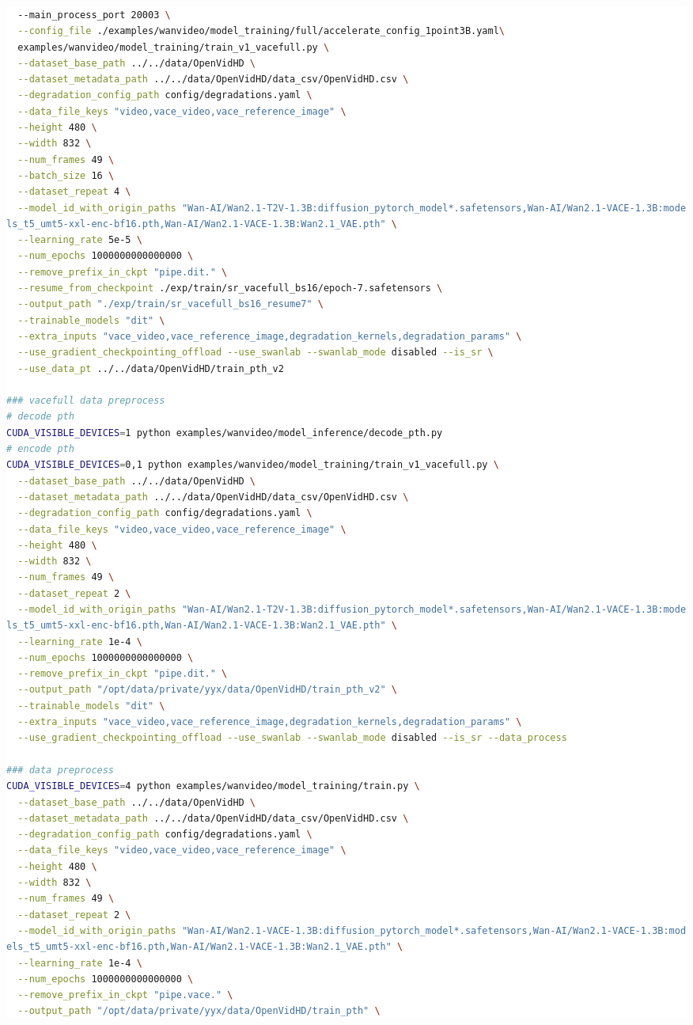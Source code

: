 ```bash 
  --main_process_port 20003 \
  --config_file ./examples/wanvideo/model_training/full/accelerate_config_1point3B.yaml\
  examples/wanvideo/model_training/train_v1_vacefull.py \
  --dataset_base_path ../../data/OpenVidHD \
  --dataset_metadata_path ../../data/OpenVidHD/data_csv/OpenVidHD.csv \
  --degradation_config_path config/degradations.yaml \
  --data_file_keys "video,vace_video,vace_reference_image" \
  --height 480 \
  --width 832 \
  --num_frames 49 \
  --batch_size 16 \
  --dataset_repeat 4 \
  --model_id_with_origin_paths "Wan-AI/Wan2.1-T2V-1.3B:diffusion_pytorch_model*.safetensors,Wan-AI/Wan2.1-VACE-1.3B:models_t5_umt5-xxl-enc-bf16.pth,Wan-AI/Wan2.1-VACE-1.3B:Wan2.1_VAE.pth" \
  --learning_rate 5e-5 \
  --num_epochs 1000000000000000 \
  --remove_prefix_in_ckpt "pipe.dit." \
  --resume_from_checkpoint ./exp/train/sr_vacefull_bs16/epoch-7.safetensors \
  --output_path "./exp/train/sr_vacefull_bs16_resume7" \
  --trainable_models "dit" \
  --extra_inputs "vace_video,vace_reference_image,degradation_kernels,degradation_params" \
  --use_gradient_checkpointing_offload --use_swanlab --swanlab_mode disabled --is_sr \
  --use_data_pt ../../data/OpenVidHD/train_pth_v2

### vacefull data preprocess
# decode pth 
CUDA_VISIBLE_DEVICES=1 python examples/wanvideo/model_inference/decode_pth.py
# encode pth
CUDA_VISIBLE_DEVICES=0,1 python examples/wanvideo/model_training/train_v1_vacefull.py \
  --dataset_base_path ../../data/OpenVidHD \
  --dataset_metadata_path ../../data/OpenVidHD/data_csv/OpenVidHD.csv \
  --degradation_config_path config/degradations.yaml \
  --data_file_keys "video,vace_video,vace_reference_image" \
  --height 480 \
  --width 832 \
  --num_frames 49 \
  --dataset_repeat 2 \
  --model_id_with_origin_paths "Wan-AI/Wan2.1-T2V-1.3B:diffusion_pytorch_model*.safetensors,Wan-AI/Wan2.1-VACE-1.3B:models_t5_umt5-xxl-enc-bf16.pth,Wan-AI/Wan2.1-VACE-1.3B:Wan2.1_VAE.pth" \
  --learning_rate 1e-4 \
  --num_epochs 1000000000000000 \
  --remove_prefix_in_ckpt "pipe.dit." \
  --output_path "/opt/data/private/yyx/data/OpenVidHD/train_pth_v2" \
  --trainable_models "dit" \
  --extra_inputs "vace_video,vace_reference_image,degradation_kernels,degradation_params" \
  --use_gradient_checkpointing_offload --use_swanlab --swanlab_mode disabled --is_sr --data_process

### data preprocess
CUDA_VISIBLE_DEVICES=4 python examples/wanvideo/model_training/train.py \
  --dataset_base_path ../../data/OpenVidHD \
  --dataset_metadata_path ../../data/OpenVidHD/data_csv/OpenVidHD.csv \
  --degradation_config_path config/degradations.yaml \
  --data_file_keys "video,vace_video,vace_reference_image" \
  --height 480 \
  --width 832 \
  --num_frames 49 \
  --dataset_repeat 2 \
  --model_id_with_origin_paths "Wan-AI/Wan2.1-VACE-1.3B:diffusion_pytorch_model*.safetensors,Wan-AI/Wan2.1-VACE-1.3B:models_t5_umt5-xxl-enc-bf16.pth,Wan-AI/Wan2.1-VACE-1.3B:Wan2.1_VAE.pth" \
  --learning_rate 1e-4 \
  --num_epochs 1000000000000000 \
  --remove_prefix_in_ckpt "pipe.vace." \
  --output_path "/opt/data/private/yyx/data/OpenVidHD/train_pth" \
```